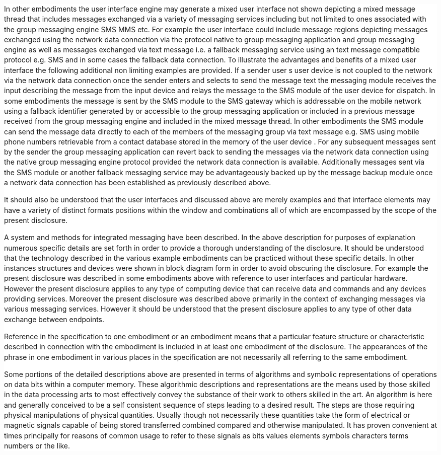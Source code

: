 In other embodiments the user interface engine may generate a mixed user interface not shown depicting a mixed message thread that includes messages exchanged via a variety of messaging services including but not limited to ones associated with the group messaging engine SMS MMS etc. For example the user interface could include message regions depicting messages exchanged using the network data connection via the protocol native to group messaging application and group messaging engine as well as messages exchanged via text message i.e. a fallback messaging service using an text message compatible protocol e.g. SMS and in some cases the fallback data connection. To illustrate the advantages and benefits of a mixed user interface the following additional non limiting examples are provided. If a sender user s user device is not coupled to the network via the network data connection once the sender enters and selects to send the message text the messaging module receives the input describing the message from the input device and relays the message to the SMS module of the user device for dispatch. In some embodiments the message is sent by the SMS module to the SMS gateway which is addressable on the mobile network using a fallback identifier generated by or accessible to the group messaging application or included in a previous message received from the group messaging engine and included in the mixed message thread. In other embodiments the SMS module can send the message data directly to each of the members of the messaging group via text message e.g. SMS using mobile phone numbers retrievable from a contact database stored in the memory of the user device . For any subsequent messages sent by the sender the group messaging application can revert back to sending the messages via the network data connection using the native group messaging engine protocol provided the network data connection is available. Additionally messages sent via the SMS module or another fallback messaging service may be advantageously backed up by the message backup module once a network data connection has been established as previously described above.

It should also be understood that the user interfaces and discussed above are merely examples and that interface elements may have a variety of distinct formats positions within the window and combinations all of which are encompassed by the scope of the present disclosure.

A system and methods for integrated messaging have been described. In the above description for purposes of explanation numerous specific details are set forth in order to provide a thorough understanding of the disclosure. It should be understood that the technology described in the various example embodiments can be practiced without these specific details. In other instances structures and devices were shown in block diagram form in order to avoid obscuring the disclosure. For example the present disclosure was described in some embodiments above with reference to user interfaces and particular hardware. However the present disclosure applies to any type of computing device that can receive data and commands and any devices providing services. Moreover the present disclosure was described above primarily in the context of exchanging messages via various messaging services. However it should be understood that the present disclosure applies to any type of other data exchange between endpoints.

Reference in the specification to one embodiment or an embodiment means that a particular feature structure or characteristic described in connection with the embodiment is included in at least one embodiment of the disclosure. The appearances of the phrase in one embodiment in various places in the specification are not necessarily all referring to the same embodiment.

Some portions of the detailed descriptions above are presented in terms of algorithms and symbolic representations of operations on data bits within a computer memory. These algorithmic descriptions and representations are the means used by those skilled in the data processing arts to most effectively convey the substance of their work to others skilled in the art. An algorithm is here and generally conceived to be a self consistent sequence of steps leading to a desired result. The steps are those requiring physical manipulations of physical quantities. Usually though not necessarily these quantities take the form of electrical or magnetic signals capable of being stored transferred combined compared and otherwise manipulated. It has proven convenient at times principally for reasons of common usage to refer to these signals as bits values elements symbols characters terms numbers or the like.
